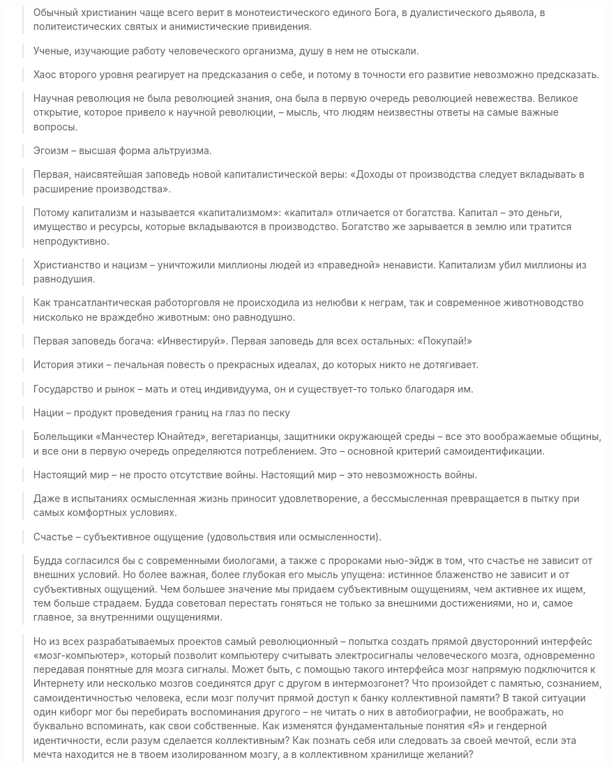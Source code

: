 > Обычный христианин чаще всего верит в монотеистического единого Бога, в дуалистического дьявола, в политеистических святых и анимистические привидения.

> Ученые, изучающие работу человеческого организма, душу в нем не отыскали.

> Хаос второго уровня реагирует на предсказания о себе, и потому в точности его развитие невозможно предсказать.

> Научная революция не была революцией знания, она была в первую очередь революцией невежества. Великое открытие, которое привело к научной революции, – мысль, что людям неизвестны ответы на самые важные вопросы.

> Эгоизм – высшая форма альтруизма.

>Первая, наисвятейшая заповедь новой капиталистической веры: «Доходы от производства следует вкладывать в расширение производства».

> Потому капитализм и называется «капитализмом»: «капитал» отличается от богатства. Капитал – это деньги, имущество и ресурсы, которые вкладываются в производство. Богатство же зарывается в землю или тратится непродуктивно.

> Христианство и нацизм – уничтожили миллионы людей из «праведной» ненависти. Капитализм убил миллионы из равнодушия.

> Как трансатлантическая работорговля не происходила из нелюбви к неграм, так и современное животноводство нисколько не враждебно животным: оно равнодушно.

> Первая заповедь богача: «Инвестируй». Первая заповедь для всех остальных: «Покупай!»

> История этики – печальная повесть о прекрасных идеалах, до которых никто не дотягивает.

> Государство и рынок – мать и отец индивидуума, он и существует-то только благодаря им.

> Нации – продукт проведения границ на глаз по песку

> Болельщики «Манчестер Юнайтед», вегетарианцы, защитники окружающей среды – все это воображаемые общины, и все они в первую очередь определяются потреблением. Это – основной критерий самоидентификации.

> Настоящий мир – не просто отсутствие войны. Настоящий мир – это невозможность войны.

> Даже в испытаниях осмысленная жизнь приносит удовлетворение, а бессмысленная превращается в пытку при самых комфортных условиях.

> Счастье – субъективное ощущение (удовольствия или осмысленности).

> Будда согласился бы с современными биологами, а также с пророками нью-эйдж в том, что счастье не зависит от внешних условий. Но более важная, более глубокая его мысль упущена: истинное блаженство не зависит и от субъективных ощущений. Чем большее значение мы придаем субъективным ощущениям, чем активнее их ищем, тем больше страдаем. Будда советовал перестать гоняться не только за внешними достижениями, но и, самое главное, за внутренними ощущениями.

> Но из всех разрабатываемых проектов самый революционный – попытка создать прямой двусторонний интерфейс «мозг-компьютер», который позволит компьютеру считывать электросигналы человеческого мозга, одновременно передавая понятные для мозга сигналы. Может быть, с помощью такого интерфейса мозг напрямую подключится к Интернету или несколько мозгов соединятся друг с другом в интермозгонет? Что произойдет с памятью, сознанием, самоидентичностью человека, если мозг получит прямой доступ к банку коллективной памяти? В такой ситуации один киборг мог бы перебирать воспоминания другого – не читать о них в автобиографии, не воображать, но буквально вспоминать, как свои собственные. Как изменятся фундаментальные понятия «Я» и гендерной идентичности, если разум сделается коллективным? Как познать себя или следовать за своей мечтой, если эта мечта находится не в твоем изолированном мозгу, а в коллективном хранилище желаний?
